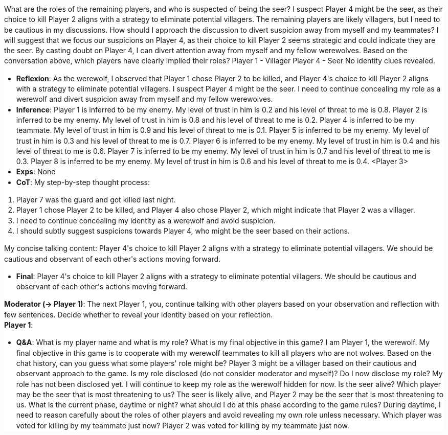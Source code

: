 What are the roles of the remaining players, and who is suspected of being the seer? I suspect Player 4 might be the seer, as their choice to kill Player 2 aligns with a strategy to eliminate potential villagers. The remaining players are likely villagers, but I need to be cautious in my discussions.
How should I approach the discussion to divert suspicion away from myself and my teammates? I will suggest that we focus our suspicions on Player 4, as their choice to kill Player 2 seems strategic and could indicate they are the seer. By casting doubt on Player 4, I can divert attention away from myself and my fellow werewolves.
Based on the conversation above, which players have clearly implied their roles? Player 1 - Villager Player 4 - Seer No identity clues revealed.  
- **Reflexion**: As the werewolf, I observed that Player 1 chose Player 2 to be killed, and Player 4's choice to kill Player 2 aligns with a strategy to eliminate potential villagers. I suspect Player 4 might be the seer. I need to continue concealing my role as a werewolf and divert suspicion away from myself and my fellow werewolves.  
- **Inference**: Player 1 is inferred to be my enemy. My level of trust in him is 0.2 and his level of threat to me is 0.8.
Player 2 is inferred to be my enemy. My level of trust in him is 0.8 and his level of threat to me is 0.2.
Player 4 is inferred to be my teammate. My level of trust in him is 0.9 and his level of threat to me is 0.1.
Player 5 is inferred to be my enemy. My level of trust in him is 0.3 and his level of threat to me is 0.7.
Player 6 is inferred to be my enemy. My level of trust in him is 0.4 and his level of threat to me is 0.6.
Player 7 is inferred to be my enemy. My level of trust in him is 0.7 and his level of threat to me is 0.3.
Player 8 is inferred to be my enemy. My level of trust in him is 0.6 and his level of threat to me is 0.4.
<Player 3> <EOS>  
- **Exps**: None  
- **CoT**: My step-by-step thought process:
1. Player 7 was the guard and got killed last night.
2. Player 1 chose Player 2 to be killed, and Player 4 also chose Player 2, which might indicate that Player 2 was a villager.
3. I need to continue concealing my identity as a werewolf and avoid suspicion.
4. I should subtly suggest suspicions towards Player 4, who might be the seer based on their actions.

My concise talking content:
Player 4's choice to kill Player 2 aligns with a strategy to eliminate potential villagers. We should be cautious and observant of each other's actions moving forward.  

- **Final**: Player 4's choice to kill Player 2 aligns with a strategy to eliminate potential villagers. We should be cautious and observant of each other's actions moving forward.  

**Moderator (-> Player 1)**: The next Player 1, you, continue talking with other players based on your observation and reflection with few sentences. Decide whether to reveal your identity based on your reflection.  
**Player 1**:  
- **Q&A**: What is my player name and what is my role? What is my final objective in this game? I am Player 1, the werewolf. My final objective in this game is to cooperate with my werewolf teammates to kill all players who are not wolves.
Based on the chat history, can you guess what some players' role might be? Player 3 might be a villager based on their cautious and observant approach to the game.
Is my role disclosed (do not consider moderator and myself)? Do I now disclose my role? My role has not been disclosed yet. I will continue to keep my role as the werewolf hidden for now.
Is the seer alive? Which player may be the seer that is most threatening to us? The seer is likely alive, and Player 2 may be the seer that is most threatening to us.
What is the current phase, daytime or night? what should I do at this phase according to the game rules? During daytime, I need to reason carefully about the roles of other players and avoid revealing my own role unless necessary.
Which player was voted for killing by my teammate just now? Player 2 was voted for killing by my teammate just now.
